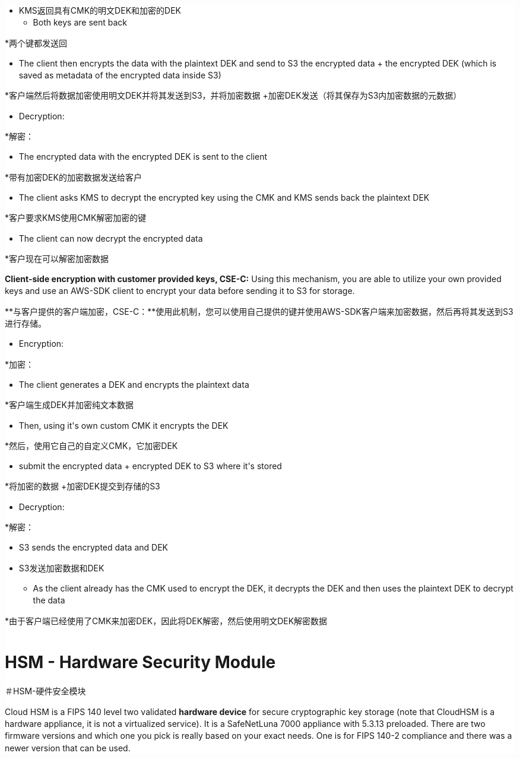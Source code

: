 * KMS返回具有CMK的明文DEK和加密的DEK
  * Both keys are sent back

*两个键都发送回
  * The client then encrypts the data with the plaintext DEK and send to S3 the encrypted data + the encrypted DEK (which is saved as metadata of the encrypted data inside S3)

*客户端然后将数据加密使用明文DEK并将其发送到S3，并将加密数据 +加密DEK发送（将其保存为S3内加密数据的元数据）
* Decryption:

*解密：
  * The encrypted data with the encrypted DEK is sent to the client

*带有加密DEK的加密数据发送给客户
  * The client asks KMS to decrypt the encrypted key using the CMK and KMS sends back the plaintext DEK

*客户要求KMS使用CMK解密加密的键
  * The client can now decrypt the encrypted data

*客户现在可以解密加密数据

**Client-side encryption with customer provided keys, CSE-C:** Using this mechanism, you are able to utilize your own provided keys and use an AWS-SDK client to encrypt your data before sending it to S3 for storage.

**与客户提供的客户端加密，CSE-C：**使用此机制，您可以使用自己提供的键并使用AWS-SDK客户端来加密数据，然后再将其发送到S3进行存储。

* Encryption:

*加密：
  * The client generates a DEK and encrypts the plaintext data

*客户端生成DEK并加密纯文本数据
  * Then, using it's own custom CMK it encrypts the DEK

*然后，使用它自己的自定义CMK，它加密DEK
  * submit the encrypted data + encrypted DEK to S3 where it's stored

*将加密的数据 +加密DEK提交到存储的S3
* Decryption:

*解密：
  * S3 sends the encrypted data and DEK

* S3发送加密数据和DEK
  * As the client already has the CMK used to encrypt the DEK, it decrypts the DEK and then uses the plaintext DEK to decrypt the data

*由于客户端已经使用了CMK来加密DEK，因此将DEK解密，然后使用明文DEK解密数据

# HSM - Hardware Security Module

＃HSM-硬件安全模块

Cloud HSM is a FIPS 140 level two validated **hardware device** for secure cryptographic key storage (note that CloudHSM is a hardware appliance, it is not a virtualized service). It is a SafeNetLuna 7000 appliance with 5.3.13 preloaded. There are two firmware versions and which one you pick is really based on your exact needs. One is for FIPS 140-2 compliance and there was a newer version that can be used.
